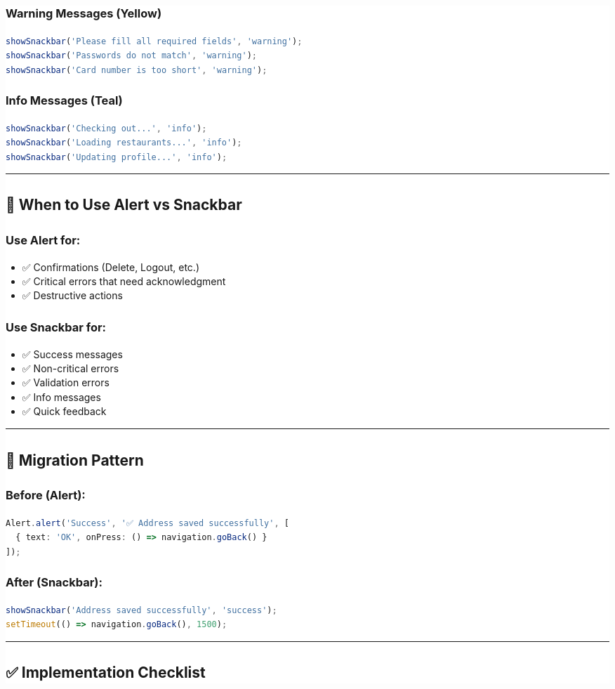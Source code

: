 ### **Warning Messages (Yellow)**
```typescript
showSnackbar('Please fill all required fields', 'warning');
showSnackbar('Passwords do not match', 'warning');
showSnackbar('Card number is too short', 'warning');
```

### **Info Messages (Teal)**
```typescript
showSnackbar('Checking out...', 'info');
showSnackbar('Loading restaurants...', 'info');
showSnackbar('Updating profile...', 'info');
```

---

## 🎨 When to Use Alert vs Snackbar

### **Use Alert for:**
- ✅ Confirmations (Delete, Logout, etc.)
- ✅ Critical errors that need acknowledgment
- ✅ Destructive actions

### **Use Snackbar for:**
- ✅ Success messages
- ✅ Non-critical errors
- ✅ Validation errors
- ✅ Info messages
- ✅ Quick feedback

---

## 🔄 Migration Pattern

### **Before (Alert):**
```typescript
Alert.alert('Success', '✅ Address saved successfully', [
  { text: 'OK', onPress: () => navigation.goBack() }
]);
```

### **After (Snackbar):**
```typescript
showSnackbar('Address saved successfully', 'success');
setTimeout(() => navigation.goBack(), 1500);
```

---

## ✅ Implementation Checklist
